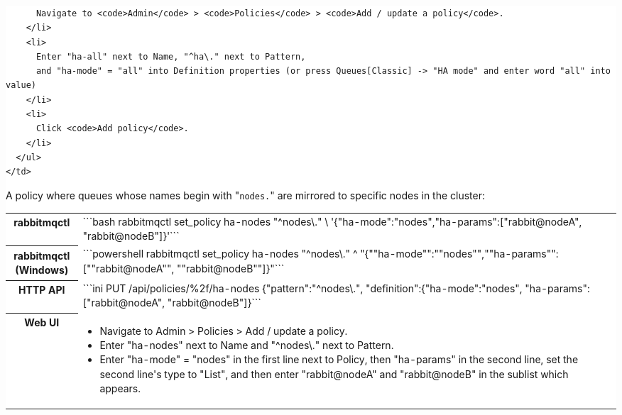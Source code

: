           Navigate to <code>Admin</code> > <code>Policies</code> > <code>Add / update a policy</code>.
        </li>
        <li>
          Enter "ha-all" next to Name, "^ha\." next to Pattern,
          and "ha-mode" = "all" into Definition properties (or press Queues[Classic] -> "HA mode" and enter word "all" into value)
        </li>
        <li>
          Click <code>Add policy</code>.
        </li>
      </ul>
    </td>
  </tr>
</table>

A policy where queues whose names begin with
"`nodes.`" are mirrored to specific nodes in the
cluster:


<table>
  <tr>
    <th>rabbitmqctl</th>
    <td>
      ```bash
rabbitmqctl set_policy ha-nodes "^nodes\." \
'{"ha-mode":"nodes","ha-params":["rabbit@nodeA", "rabbit@nodeB"]}'```
    </td>
  </tr>
  <tr>
    <th>rabbitmqctl (Windows)</th>
    <td>
      ```powershell
rabbitmqctl set_policy ha-nodes "^nodes\." ^
"{""ha-mode"":""nodes"",""ha-params"":[""rabbit@nodeA"", ""rabbit@nodeB""]}"```
    </td>
  </tr>
  <tr>
    <th>HTTP API</th>
    <td>
      ```ini
PUT /api/policies/%2f/ha-nodes
{"pattern":"^nodes\.", "definition":{"ha-mode":"nodes", "ha-params":["rabbit@nodeA", "rabbit@nodeB"]}```
    </td>
  </tr>
  <tr>
    <th>Web UI</th>
    <td>
      <ul>
        <li>
          Navigate to Admin > Policies > Add / update a
          policy.
        </li>
        <li>
          Enter "ha-nodes" next to Name and "^nodes\." next to
          Pattern.
        </li>
        <li>
          Enter "ha-mode" = "nodes" in the first line next to
          Policy, then "ha-params" in the second line, set the
          second line's type to "List", and then enter
          "rabbit@nodeA" and "rabbit@nodeB" in the sublist which
          appears.
        </li>